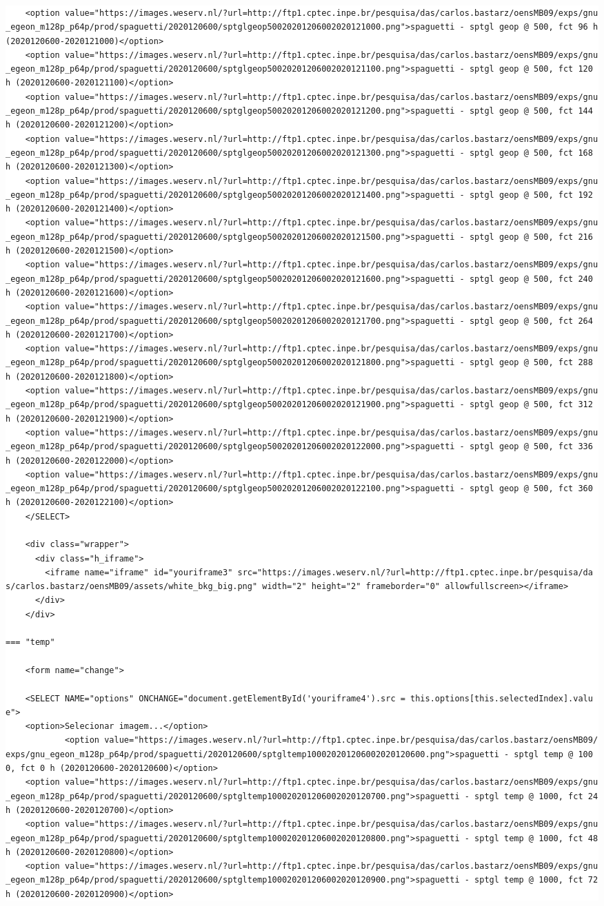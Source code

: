         <option value="https://images.weserv.nl/?url=http://ftp1.cptec.inpe.br/pesquisa/das/carlos.bastarz/oensMB09/exps/gnu_egeon_m128p_p64p/prod/spaguetti/2020120600/sptglgeop50020201206002020121000.png">spaguetti - sptgl geop @ 500, fct 96 h (2020120600-2020121000)</option>
        <option value="https://images.weserv.nl/?url=http://ftp1.cptec.inpe.br/pesquisa/das/carlos.bastarz/oensMB09/exps/gnu_egeon_m128p_p64p/prod/spaguetti/2020120600/sptglgeop50020201206002020121100.png">spaguetti - sptgl geop @ 500, fct 120 h (2020120600-2020121100)</option>
        <option value="https://images.weserv.nl/?url=http://ftp1.cptec.inpe.br/pesquisa/das/carlos.bastarz/oensMB09/exps/gnu_egeon_m128p_p64p/prod/spaguetti/2020120600/sptglgeop50020201206002020121200.png">spaguetti - sptgl geop @ 500, fct 144 h (2020120600-2020121200)</option>
        <option value="https://images.weserv.nl/?url=http://ftp1.cptec.inpe.br/pesquisa/das/carlos.bastarz/oensMB09/exps/gnu_egeon_m128p_p64p/prod/spaguetti/2020120600/sptglgeop50020201206002020121300.png">spaguetti - sptgl geop @ 500, fct 168 h (2020120600-2020121300)</option>
        <option value="https://images.weserv.nl/?url=http://ftp1.cptec.inpe.br/pesquisa/das/carlos.bastarz/oensMB09/exps/gnu_egeon_m128p_p64p/prod/spaguetti/2020120600/sptglgeop50020201206002020121400.png">spaguetti - sptgl geop @ 500, fct 192 h (2020120600-2020121400)</option>
        <option value="https://images.weserv.nl/?url=http://ftp1.cptec.inpe.br/pesquisa/das/carlos.bastarz/oensMB09/exps/gnu_egeon_m128p_p64p/prod/spaguetti/2020120600/sptglgeop50020201206002020121500.png">spaguetti - sptgl geop @ 500, fct 216 h (2020120600-2020121500)</option>
        <option value="https://images.weserv.nl/?url=http://ftp1.cptec.inpe.br/pesquisa/das/carlos.bastarz/oensMB09/exps/gnu_egeon_m128p_p64p/prod/spaguetti/2020120600/sptglgeop50020201206002020121600.png">spaguetti - sptgl geop @ 500, fct 240 h (2020120600-2020121600)</option>
        <option value="https://images.weserv.nl/?url=http://ftp1.cptec.inpe.br/pesquisa/das/carlos.bastarz/oensMB09/exps/gnu_egeon_m128p_p64p/prod/spaguetti/2020120600/sptglgeop50020201206002020121700.png">spaguetti - sptgl geop @ 500, fct 264 h (2020120600-2020121700)</option>
        <option value="https://images.weserv.nl/?url=http://ftp1.cptec.inpe.br/pesquisa/das/carlos.bastarz/oensMB09/exps/gnu_egeon_m128p_p64p/prod/spaguetti/2020120600/sptglgeop50020201206002020121800.png">spaguetti - sptgl geop @ 500, fct 288 h (2020120600-2020121800)</option>
        <option value="https://images.weserv.nl/?url=http://ftp1.cptec.inpe.br/pesquisa/das/carlos.bastarz/oensMB09/exps/gnu_egeon_m128p_p64p/prod/spaguetti/2020120600/sptglgeop50020201206002020121900.png">spaguetti - sptgl geop @ 500, fct 312 h (2020120600-2020121900)</option>
        <option value="https://images.weserv.nl/?url=http://ftp1.cptec.inpe.br/pesquisa/das/carlos.bastarz/oensMB09/exps/gnu_egeon_m128p_p64p/prod/spaguetti/2020120600/sptglgeop50020201206002020122000.png">spaguetti - sptgl geop @ 500, fct 336 h (2020120600-2020122000)</option>
        <option value="https://images.weserv.nl/?url=http://ftp1.cptec.inpe.br/pesquisa/das/carlos.bastarz/oensMB09/exps/gnu_egeon_m128p_p64p/prod/spaguetti/2020120600/sptglgeop50020201206002020122100.png">spaguetti - sptgl geop @ 500, fct 360 h (2020120600-2020122100)</option>
        </SELECT>
        
        <div class="wrapper">
          <div class="h_iframe">
            <iframe name="iframe" id="youriframe3" src="https://images.weserv.nl/?url=http://ftp1.cptec.inpe.br/pesquisa/das/carlos.bastarz/oensMB09/assets/white_bkg_big.png" width="2" height="2" frameborder="0" allowfullscreen></iframe>
          </div>
        </div>
    
    === "temp"
    
        <form name="change">
        
        <SELECT NAME="options" ONCHANGE="document.getElementById('youriframe4').src = this.options[this.selectedIndex].value">
        <option>Selecionar imagem...</option>
                <option value="https://images.weserv.nl/?url=http://ftp1.cptec.inpe.br/pesquisa/das/carlos.bastarz/oensMB09/exps/gnu_egeon_m128p_p64p/prod/spaguetti/2020120600/sptgltemp100020201206002020120600.png">spaguetti - sptgl temp @ 1000, fct 0 h (2020120600-2020120600)</option>
        <option value="https://images.weserv.nl/?url=http://ftp1.cptec.inpe.br/pesquisa/das/carlos.bastarz/oensMB09/exps/gnu_egeon_m128p_p64p/prod/spaguetti/2020120600/sptgltemp100020201206002020120700.png">spaguetti - sptgl temp @ 1000, fct 24 h (2020120600-2020120700)</option>
        <option value="https://images.weserv.nl/?url=http://ftp1.cptec.inpe.br/pesquisa/das/carlos.bastarz/oensMB09/exps/gnu_egeon_m128p_p64p/prod/spaguetti/2020120600/sptgltemp100020201206002020120800.png">spaguetti - sptgl temp @ 1000, fct 48 h (2020120600-2020120800)</option>
        <option value="https://images.weserv.nl/?url=http://ftp1.cptec.inpe.br/pesquisa/das/carlos.bastarz/oensMB09/exps/gnu_egeon_m128p_p64p/prod/spaguetti/2020120600/sptgltemp100020201206002020120900.png">spaguetti - sptgl temp @ 1000, fct 72 h (2020120600-2020120900)</option>